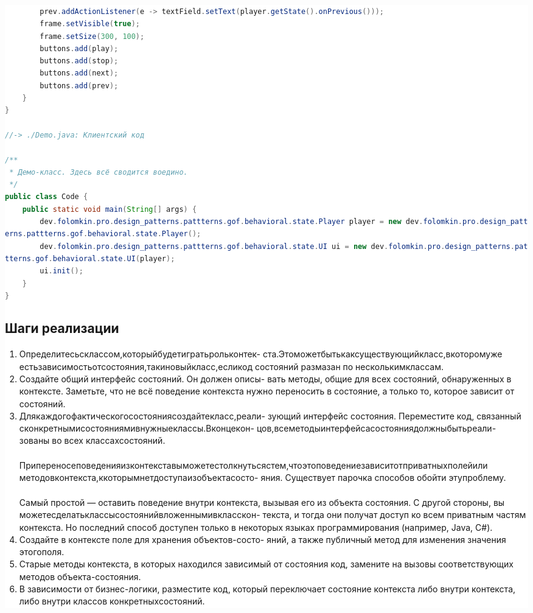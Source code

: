 ```java
        prev.addActionListener(e -> textField.setText(player.getState().onPrevious()));
        frame.setVisible(true);
        frame.setSize(300, 100);
        buttons.add(play);
        buttons.add(stop);
        buttons.add(next);
        buttons.add(prev);
    }
}

//-> ./Demo.java: Клиентский код

/**
 * Демо-класс. Здесь всё сводится воедино.
 */
public class Code {
    public static void main(String[] args) {
        dev.folomkin.pro.design_patterns.pattterns.gof.behavioral.state.Player player = new dev.folomkin.pro.design_patterns.pattterns.gof.behavioral.state.Player();
        dev.folomkin.pro.design_patterns.pattterns.gof.behavioral.state.UI ui = new dev.folomkin.pro.design_patterns.pattterns.gof.behavioral.state.UI(player);
        ui.init();
    }
}


```

## Шаги реализации

1. Определитесьсклассом,которыйбудетигратьрольконтек-
   ста.Этоможетбытькаксуществующийкласс,вкоторомуже
   естьзависимостьотсостояния,такиновыйкласс,есликод
   состояний размазан по несколькимклассам.
2. Создайте общий интерфейс состояний. Он должен описы-
   вать методы, общие для всех состояний, обнаруженных в
   контексте. Заметьте, что не всё поведение контекста нужно
   переносить в состояние, а только то, которое зависит от
   состояний.
3. Длякаждогофактическогосостояниясоздайтекласс,реали-
   зующий интерфейс состояния. Переместите код, связанный
   сконкретнымисостояниямивнужныеклассы.Вконцекон-
   цов,всеметодыинтерфейсасостояниядолжныбытьреали-
   зованы во всех классахсостояний.<br><br>
   Припереносеповеденияизконтекставыможетестолкнутьсястем,чтоэтоповедениезависитотприватныхполейили
   методовконтекста,ккоторымнетдоступаизобъектасосто-
   яния. Существует парочка способов обойти этупроблему.<br><br>
   Самый простой — оставить поведение внутри контекста,
   вызывая его из объекта состояния. С другой стороны, вы
   можетесделатьклассысостоянийвложеннымивкласскон-
   текста, и тогда они получат доступ ко всем приватным
   частям контекста. Но последний способ доступен только в
   некоторых языках программирования (например, Java, C#).
4. Создайте в контексте поле для хранения объектов-состо-
   яний, а также публичный метод для изменения значения
   этогополя.
5. Старые методы контекста, в которых находился зависимый
   от состояния код, замените на вызовы соответствующих
   методов объекта-состояния.
6. В зависимости от бизнес-логики, разместите код, который
   переключает состояние контекста либо внутри контекста,
   либо внутри классов конкретныхсостояний.